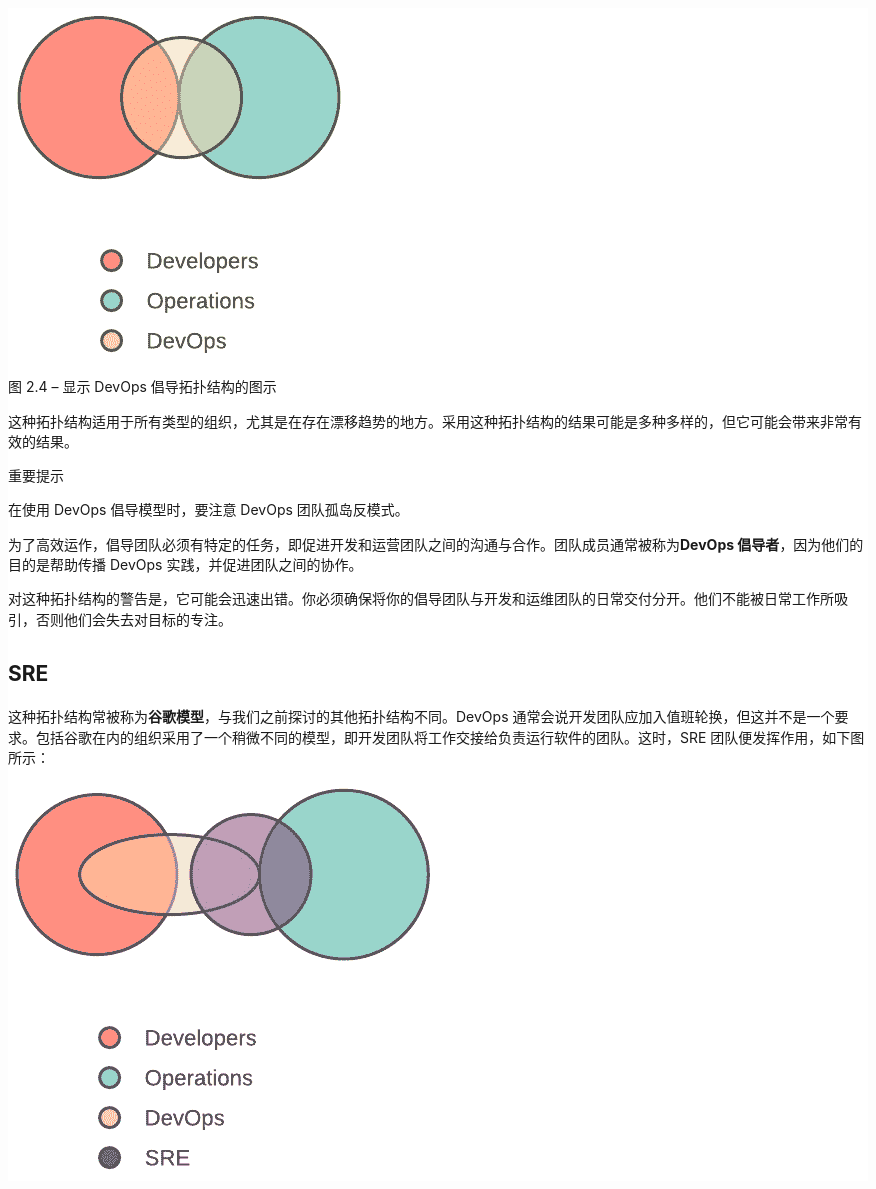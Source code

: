 ![图 2.4 – 显示 DevOps 倡导拓扑结构的图示](img/B17192_02_04.jpg)

图 2.4 – 显示 DevOps 倡导拓扑结构的图示

这种拓扑结构适用于所有类型的组织，尤其是在存在漂移趋势的地方。采用这种拓扑结构的结果可能是多种多样的，但它可能会带来非常有效的结果。

重要提示

在使用 DevOps 倡导模型时，要注意 DevOps 团队孤岛反模式。

为了高效运作，倡导团队必须有特定的任务，即促进开发和运营团队之间的沟通与合作。团队成员通常被称为**DevOps 倡导者**，因为他们的目的是帮助传播 DevOps 实践，并促进团队之间的协作。

对这种拓扑结构的警告是，它可能会迅速出错。你必须确保将你的倡导团队与开发和运维团队的日常交付分开。他们不能被日常工作所吸引，否则他们会失去对目标的专注。

## SRE

这种拓扑结构常被称为**谷歌模型**，与我们之前探讨的其他拓扑结构不同。DevOps 通常会说开发团队应加入值班轮换，但这并不是一个要求。包括谷歌在内的组织采用了一个稍微不同的模型，即开发团队将工作交接给负责运行软件的团队。这时，SRE 团队便发挥作用，如下图所示：

![图 2.5 – 显示 SRE 拓扑结构的图示](img/B17192_02_05.jpg)
